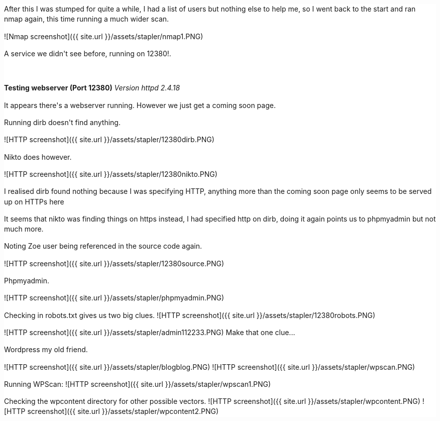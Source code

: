 After this I was stumped for quite a while, I had a list of users but nothing else to help me, so I went back to the start and ran nmap again, this time running a much wider scan.

![Nmap screenshot]({{ site.url }}/assets/stapler/nmap1.PNG)

A service we didn't see before, running on 12380!.

<br>

**Testing webserver (Port 12380)**
*Version httpd 2.4.18*

It appears there's a webserver running. However we just get a coming soon page.

Running dirb doesn't find anything.

![HTTP screenshot]({{ site.url }}/assets/stapler/12380dirb.PNG)

Nikto does however.

![HTTP screenshot]({{ site.url }}/assets/stapler/12380nikto.PNG)

I realised dirb found nothing because I was specifying HTTP, anything more than the coming soon page only seems to be served up on HTTPs here

It seems that nikto was finding things on https instead, I had specified http on dirb, doing it again points us to phpmyadmin but not much more.

Noting Zoe user being referenced in the source code again.

![HTTP screenshot]({{ site.url }}/assets/stapler/12380source.PNG)


Phpmyadmin.

![HTTP screenshot]({{ site.url }}/assets/stapler/phpmyadmin.PNG)


Checking in robots.txt gives us two big clues.
![HTTP screenshot]({{ site.url }}/assets/stapler/12380robots.PNG)


![HTTP screenshot]({{ site.url }}/assets/stapler/admin112233.PNG)
Make that one clue...


Wordpress my old friend.

![HTTP screenshot]({{ site.url }}/assets/stapler/blogblog.PNG)
![HTTP screenshot]({{ site.url }}/assets/stapler/wpscan.PNG)

Running WPScan:
![HTTP screenshot]({{ site.url }}/assets/stapler/wpscan1.PNG)

Checking the wpcontent directory for other possible vectors.
![HTTP screenshot]({{ site.url }}/assets/stapler/wpcontent.PNG)
![HTTP screenshot]({{ site.url }}/assets/stapler/wpcontent2.PNG)
